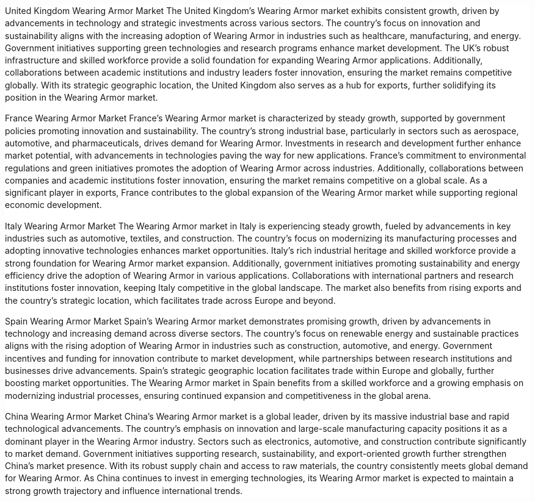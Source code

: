 United Kingdom Wearing Armor Market
The United Kingdom’s Wearing Armor market exhibits consistent growth, driven by advancements in technology and strategic investments across various sectors. The country’s focus on innovation and sustainability aligns with the increasing adoption of Wearing Armor in industries such as healthcare, manufacturing, and energy. Government initiatives supporting green technologies and research programs enhance market development. The UK’s robust infrastructure and skilled workforce provide a solid foundation for expanding Wearing Armor applications. Additionally, collaborations between academic institutions and industry leaders foster innovation, ensuring the market remains competitive globally. With its strategic geographic location, the United Kingdom also serves as a hub for exports, further solidifying its position in the Wearing Armor market.

France Wearing Armor Market
France’s Wearing Armor market is characterized by steady growth, supported by government policies promoting innovation and sustainability. The country’s strong industrial base, particularly in sectors such as aerospace, automotive, and pharmaceuticals, drives demand for Wearing Armor. Investments in research and development further enhance market potential, with advancements in technologies paving the way for new applications. France’s commitment to environmental regulations and green initiatives promotes the adoption of Wearing Armor across industries. Additionally, collaborations between companies and academic institutions foster innovation, ensuring the market remains competitive on a global scale. As a significant player in exports, France contributes to the global expansion of the Wearing Armor market while supporting regional economic development.

Italy Wearing Armor Market
The Wearing Armor market in Italy is experiencing steady growth, fueled by advancements in key industries such as automotive, textiles, and construction. The country’s focus on modernizing its manufacturing processes and adopting innovative technologies enhances market opportunities. Italy’s rich industrial heritage and skilled workforce provide a strong foundation for Wearing Armor market expansion. Additionally, government initiatives promoting sustainability and energy efficiency drive the adoption of Wearing Armor in various applications. Collaborations with international partners and research institutions foster innovation, keeping Italy competitive in the global landscape. The market also benefits from rising exports and the country’s strategic location, which facilitates trade across Europe and beyond.

Spain Wearing Armor Market
Spain’s Wearing Armor market demonstrates promising growth, driven by advancements in technology and increasing demand across diverse sectors. The country’s focus on renewable energy and sustainable practices aligns with the rising adoption of Wearing Armor in industries such as construction, automotive, and energy. Government incentives and funding for innovation contribute to market development, while partnerships between research institutions and businesses drive advancements. Spain’s strategic geographic location facilitates trade within Europe and globally, further boosting market opportunities. The Wearing Armor market in Spain benefits from a skilled workforce and a growing emphasis on modernizing industrial processes, ensuring continued expansion and competitiveness in the global arena.

China Wearing Armor Market
China’s Wearing Armor market is a global leader, driven by its massive industrial base and rapid technological advancements. The country’s emphasis on innovation and large-scale manufacturing capacity positions it as a dominant player in the Wearing Armor industry. Sectors such as electronics, automotive, and construction contribute significantly to market demand. Government initiatives supporting research, sustainability, and export-oriented growth further strengthen China’s market presence. With its robust supply chain and access to raw materials, the country consistently meets global demand for Wearing Armor. As China continues to invest in emerging technologies, its Wearing Armor market is expected to maintain a strong growth trajectory and influence international trends.
